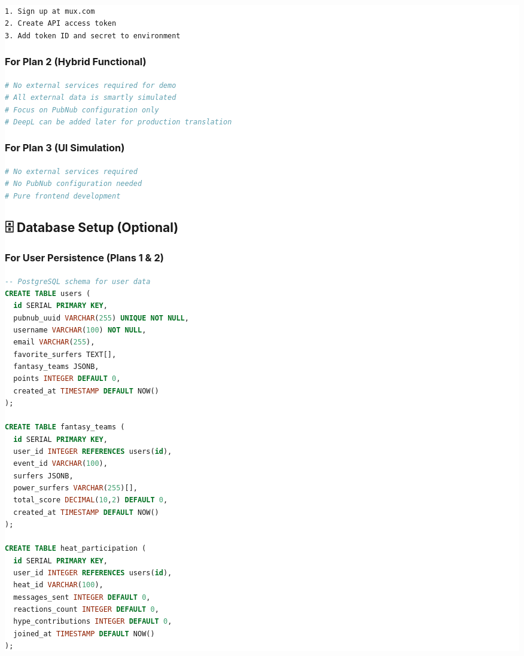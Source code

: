 ```bash
1. Sign up at mux.com
2. Create API access token
3. Add token ID and secret to environment
```

### For Plan 2 (Hybrid Functional)
```bash
# No external services required for demo
# All external data is smartly simulated
# Focus on PubNub configuration only
# DeepL can be added later for production translation
```

### For Plan 3 (UI Simulation)
```bash
# No external services required
# No PubNub configuration needed
# Pure frontend development
```

## 🗄 Database Setup (Optional)

### For User Persistence (Plans 1 & 2)
```sql
-- PostgreSQL schema for user data
CREATE TABLE users (
  id SERIAL PRIMARY KEY,
  pubnub_uuid VARCHAR(255) UNIQUE NOT NULL,
  username VARCHAR(100) NOT NULL,
  email VARCHAR(255),
  favorite_surfers TEXT[],
  fantasy_teams JSONB,
  points INTEGER DEFAULT 0,
  created_at TIMESTAMP DEFAULT NOW()
);

CREATE TABLE fantasy_teams (
  id SERIAL PRIMARY KEY, 
  user_id INTEGER REFERENCES users(id),
  event_id VARCHAR(100),
  surfers JSONB,
  power_surfers VARCHAR(255)[],
  total_score DECIMAL(10,2) DEFAULT 0,
  created_at TIMESTAMP DEFAULT NOW()
);

CREATE TABLE heat_participation (
  id SERIAL PRIMARY KEY,
  user_id INTEGER REFERENCES users(id),
  heat_id VARCHAR(100),
  messages_sent INTEGER DEFAULT 0,
  reactions_count INTEGER DEFAULT 0,
  hype_contributions INTEGER DEFAULT 0,
  joined_at TIMESTAMP DEFAULT NOW()
);
```
